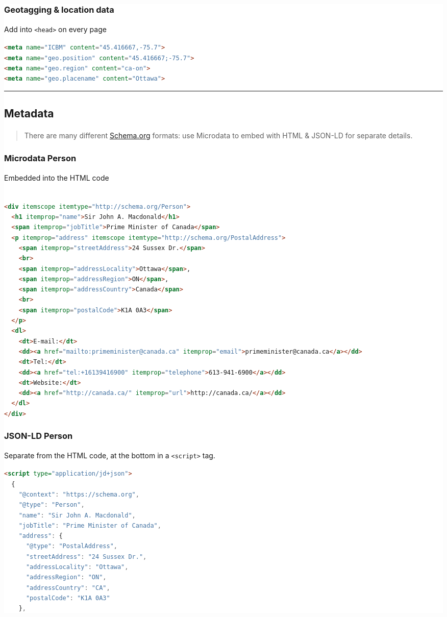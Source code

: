 ### Geotagging & location data

Add into `<head>` on every page

``` html
<meta name="ICBM" content="45.416667,-75.7">
<meta name="geo.position" content="45.416667;-75.7">
<meta name="geo.region" content="ca-on">
<meta name="geo.placename" content="Ottawa">
```

---

## Metadata

> There are many different [Schema.org](https://schema.org/) formats: use Microdata to embed with HTML & JSON-LD for separate details.

### Microdata Person

Embedded into the HTML code

``` html

<div itemscope itemtype="http://schema.org/Person">
  <h1 itemprop="name">Sir John A. Macdonald</h1>
  <span itemprop="jobTitle">Prime Minister of Canada</span>
  <p itemprop="address" itemscope itemtype="http://schema.org/PostalAddress">
    <span itemprop="streetAddress">24 Sussex Dr.</span>
    <br>
    <span itemprop="addressLocality">Ottawa</span>,
    <span itemprop="addressRegion">ON</span>,
    <span itemprop="addressCountry">Canada</span>
    <br>
    <span itemprop="postalCode">K1A 0A3</span>
  </p>
  <dl>
    <dt>E-mail:</dt>
    <dd><a href="mailto:primeminister@canada.ca" itemprop="email">primeminister@canada.ca</a></dd>
    <dt>Tel:</dt>
    <dd><a href="tel:+16139416900" itemprop="telephone">613-941-6900</a></dd>
    <dt>Website:</dt>
    <dd><a href="http://canada.ca/" itemprop="url">http://canada.ca/</a></dd>
  </dl>
</div>
```

### JSON-LD Person

Separate from the HTML code, at the bottom in a `<script>` tag.

``` html
<script type="application/jd+json">
  {
    "@context": "https://schema.org",
    "@type": "Person",
    "name": "Sir John A. Macdonald",
    "jobTitle": "Prime Minister of Canada",
    "address": {
      "@type": "PostalAddress",
      "streetAddress": "24 Sussex Dr.",
      "addressLocality": "Ottawa",
      "addressRegion": "ON",
      "addressCountry": "CA",
      "postalCode": "K1A 0A3"
    },
```
